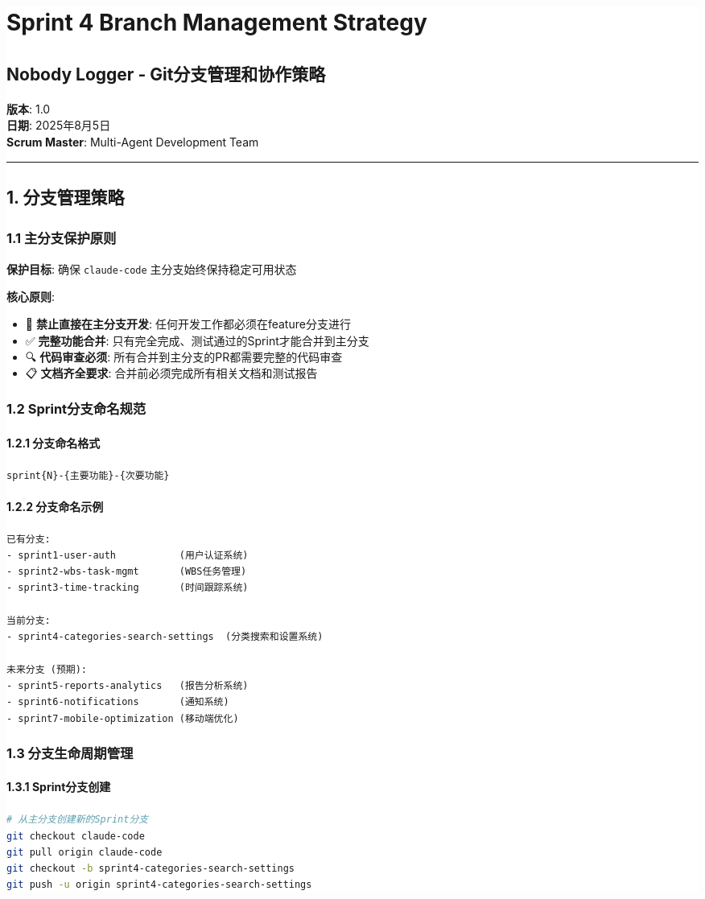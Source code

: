 # Sprint 4 Branch Management Strategy
## Nobody Logger - Git分支管理和协作策略

**版本**: 1.0  
**日期**: 2025年8月5日  
**Scrum Master**: Multi-Agent Development Team  

---

## 1. 分支管理策略

### 1.1 主分支保护原则
**保护目标**: 确保 `claude-code` 主分支始终保持稳定可用状态

**核心原则**:
- 🚫 **禁止直接在主分支开发**: 任何开发工作都必须在feature分支进行
- ✅ **完整功能合并**: 只有完全完成、测试通过的Sprint才能合并到主分支
- 🔍 **代码审查必须**: 所有合并到主分支的PR都需要完整的代码审查
- 📋 **文档齐全要求**: 合并前必须完成所有相关文档和测试报告

### 1.2 Sprint分支命名规范

#### 1.2.1 分支命名格式
```
sprint{N}-{主要功能}-{次要功能}
```

#### 1.2.2 分支命名示例
```
已有分支:
- sprint1-user-auth           (用户认证系统)
- sprint2-wbs-task-mgmt       (WBS任务管理)
- sprint3-time-tracking       (时间跟踪系统)

当前分支:
- sprint4-categories-search-settings  (分类搜索和设置系统)

未来分支 (预期):
- sprint5-reports-analytics   (报告分析系统)
- sprint6-notifications       (通知系统)
- sprint7-mobile-optimization (移动端优化)
```

### 1.3 分支生命周期管理

#### 1.3.1 Sprint分支创建
```bash
# 从主分支创建新的Sprint分支
git checkout claude-code
git pull origin claude-code
git checkout -b sprint4-categories-search-settings
git push -u origin sprint4-categories-search-settings
```
